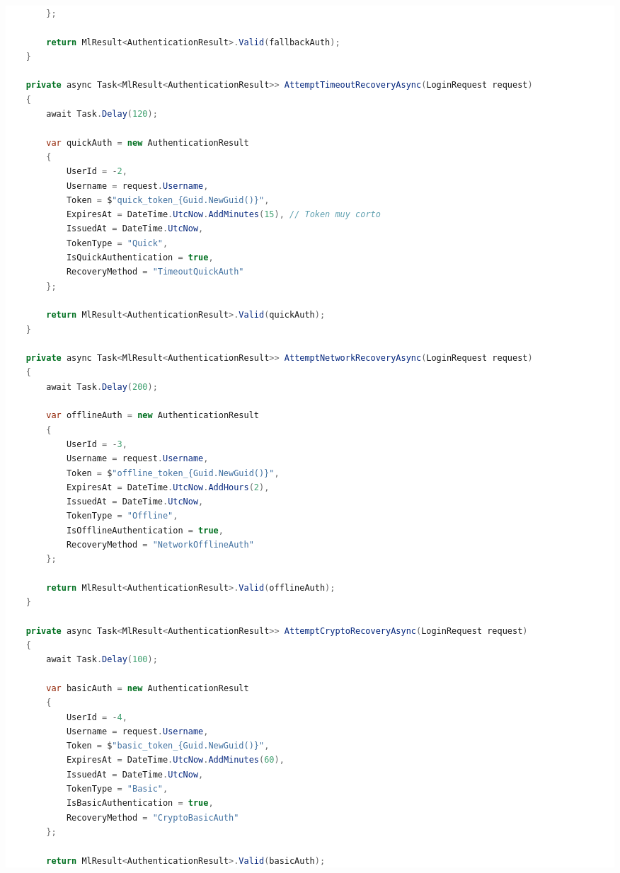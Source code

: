 ```csharp
        };

        return MlResult<AuthenticationResult>.Valid(fallbackAuth);
    }

    private async Task<MlResult<AuthenticationResult>> AttemptTimeoutRecoveryAsync(LoginRequest request)
    {
        await Task.Delay(120);

        var quickAuth = new AuthenticationResult
        {
            UserId = -2,
            Username = request.Username,
            Token = $"quick_token_{Guid.NewGuid()}",
            ExpiresAt = DateTime.UtcNow.AddMinutes(15), // Token muy corto
            IssuedAt = DateTime.UtcNow,
            TokenType = "Quick",
            IsQuickAuthentication = true,
            RecoveryMethod = "TimeoutQuickAuth"
        };

        return MlResult<AuthenticationResult>.Valid(quickAuth);
    }

    private async Task<MlResult<AuthenticationResult>> AttemptNetworkRecoveryAsync(LoginRequest request)
    {
        await Task.Delay(200);

        var offlineAuth = new AuthenticationResult
        {
            UserId = -3,
            Username = request.Username,
            Token = $"offline_token_{Guid.NewGuid()}",
            ExpiresAt = DateTime.UtcNow.AddHours(2),
            IssuedAt = DateTime.UtcNow,
            TokenType = "Offline",
            IsOfflineAuthentication = true,
            RecoveryMethod = "NetworkOfflineAuth"
        };

        return MlResult<AuthenticationResult>.Valid(offlineAuth);
    }

    private async Task<MlResult<AuthenticationResult>> AttemptCryptoRecoveryAsync(LoginRequest request)
    {
        await Task.Delay(100);

        var basicAuth = new AuthenticationResult
        {
            UserId = -4,
            Username = request.Username,
            Token = $"basic_token_{Guid.NewGuid()}",
            ExpiresAt = DateTime.UtcNow.AddMinutes(60),
            IssuedAt = DateTime.UtcNow,
            TokenType = "Basic",
            IsBasicAuthentication = true,
            RecoveryMethod = "CryptoBasicAuth"
        };

        return MlResult<AuthenticationResult>.Valid(basicAuth);
```